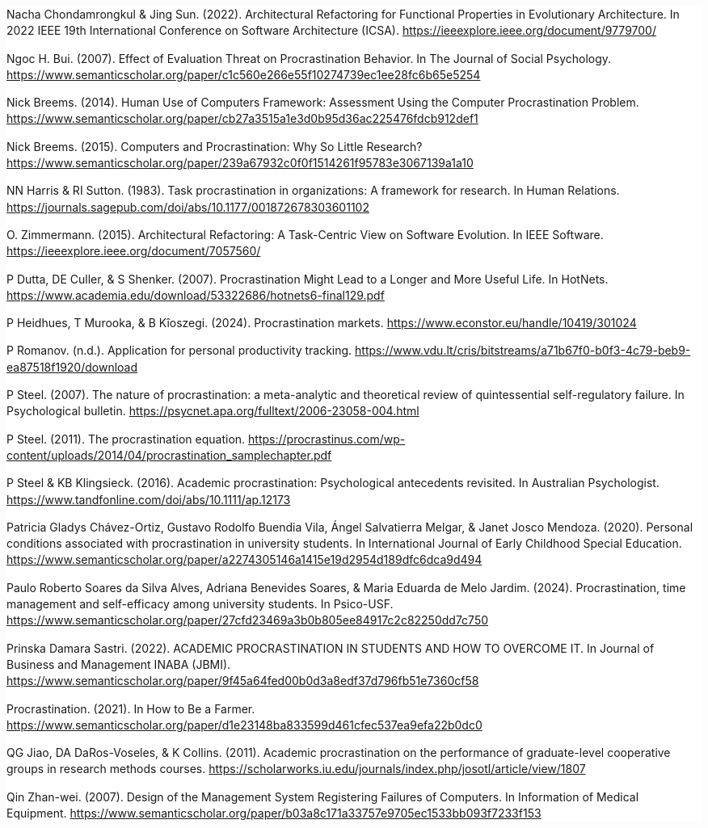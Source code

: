 Nacha Chondamrongkul & Jing Sun. (2022). Architectural Refactoring for Functional Properties in Evolutionary Architecture. In 2022 IEEE 19th International Conference on Software Architecture (ICSA). https://ieeexplore.ieee.org/document/9779700/

Ngoc H. Bui. (2007). Effect of Evaluation Threat on Procrastination Behavior. In The Journal of Social Psychology. https://www.semanticscholar.org/paper/c1c560e266e55f10274739ec1ee28fc6b65e5254

Nick Breems. (2014). Human Use of Computers Framework: Assessment Using the Computer Procrastination Problem. https://www.semanticscholar.org/paper/cb27a3515a1e3d0b95d36ac225476fdcb912def1

Nick Breems. (2015). Computers and Procrastination: Why So Little Research? https://www.semanticscholar.org/paper/239a67932c0f0f1514261f95783e3067139a1a10

NN Harris & RI Sutton. (1983). Task procrastination in organizations: A framework for research. In Human Relations. https://journals.sagepub.com/doi/abs/10.1177/001872678303601102

O. Zimmermann. (2015). Architectural Refactoring: A Task-Centric View on Software Evolution. In IEEE Software. https://ieeexplore.ieee.org/document/7057560/

P Dutta, DE Culler, & S Shenker. (2007). Procrastination Might Lead to a Longer and More Useful Life. In HotNets. https://www.academia.edu/download/53322686/hotnets6-final129.pdf

P Heidhues, T Murooka, & B Kîoszegi. (2024). Procrastination markets. https://www.econstor.eu/handle/10419/301024

P Romanov. (n.d.). Application for personal productivity tracking. https://www.vdu.lt/cris/bitstreams/a71b67f0-b0f3-4c79-beb9-ea87518f1920/download

P Steel. (2007). The nature of procrastination: a meta-analytic and theoretical review of quintessential self-regulatory failure. In Psychological bulletin. https://psycnet.apa.org/fulltext/2006-23058-004.html

P Steel. (2011). The procrastination equation. https://procrastinus.com/wp-content/uploads/2014/04/procrastination_samplechapter.pdf

P Steel & KB Klingsieck. (2016). Academic procrastination: Psychological antecedents revisited. In Australian Psychologist. https://www.tandfonline.com/doi/abs/10.1111/ap.12173

Patricia Gladys Chávez-Ortiz, Gustavo Rodolfo Buendia Vila, Ángel Salvatierra Melgar, & Janet Josco Mendoza. (2020). Personal conditions associated with procrastination in university students. In International Journal of Early Childhood Special Education. https://www.semanticscholar.org/paper/a2274305146a1415e19d2954d189dfc6dca9d494

Paulo Roberto Soares da Silva Alves, Adriana Benevides Soares, & Maria Eduarda de Melo Jardim. (2024). Procrastination, time management and self-efficacy among university students. In Psico-USF. https://www.semanticscholar.org/paper/27cfd23469a3b0b805ee84917c2c82250dd7c750

Prinska Damara Sastri. (2022). ACADEMIC PROCRASTINATION IN STUDENTS AND HOW TO OVERCOME IT. In Journal of  Business and Management INABA (JBMI). https://www.semanticscholar.org/paper/9f45a64fed00b0d3a8edf37d796fb51e7360cf58

Procrastination. (2021). In How to Be a Farmer. https://www.semanticscholar.org/paper/d1e23148ba833599d461cfec537ea9efa22b0dc0

QG Jiao, DA DaRos-Voseles, & K Collins. (2011). Academic procrastination on the performance of graduate-level cooperative groups in research methods courses. https://scholarworks.iu.edu/journals/index.php/josotl/article/view/1807

Qin Zhan-wei. (2007). Design of the Management System Registering Failures of Computers. In Information of Medical Equipment. https://www.semanticscholar.org/paper/b03a8c171a33757e9705ec1533bb093f7233f153
